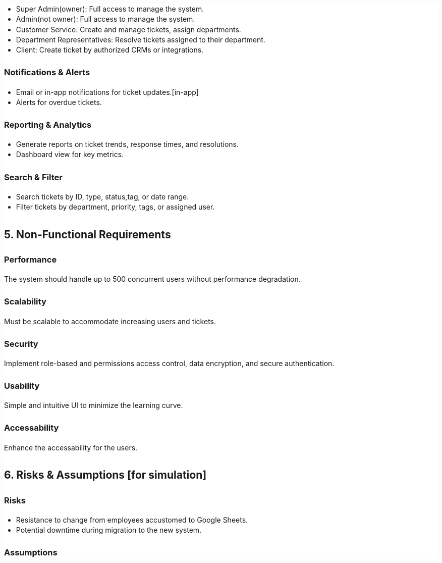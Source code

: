 - Super Admin(owner): Full access to manage the system.
- Admin(not owner): Full access to manage the system.
- Customer Service: Create and manage tickets, assign departments.
- Department Representatives: Resolve tickets assigned to their department.
- Client: Create ticket by authorized CRMs or integrations.

### Notifications & Alerts

- Email or in-app notifications for ticket updates.[in-app]
- Alerts for overdue tickets.

### Reporting & Analytics

- Generate reports on ticket trends, response times, and resolutions.
- Dashboard view for key metrics.

### Search & Filter

- Search tickets by ID, type, status,tag, or date range.
- Filter tickets by department, priority, tags, or assigned user.

## 5. Non-Functional Requirements

### Performance

 The system should handle up to 500 concurrent users without performance degradation.

### Scalability

 Must be scalable to accommodate increasing users and tickets.

### Security

 Implement role-based and permissions access control, data encryption, and secure authentication.

### Usability

 Simple and intuitive UI to minimize the learning curve.

### Accessability

 Enhance the accessability for the users.

## 6. Risks & Assumptions [for simulation]

### Risks

- Resistance to change from employees accustomed to Google Sheets.
- Potential downtime during migration to the new system.

### Assumptions
